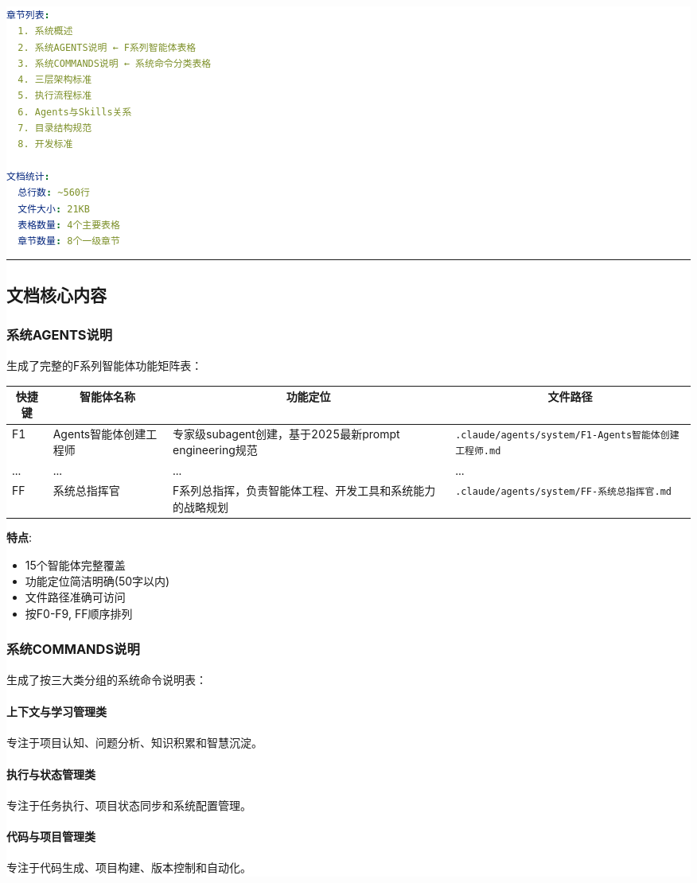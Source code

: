 ```yaml
章节列表:
  1. 系统概述
  2. 系统AGENTS说明 ← F系列智能体表格
  3. 系统COMMANDS说明 ← 系统命令分类表格
  4. 三层架构标准
  5. 执行流程标准
  6. Agents与Skills关系
  7. 目录结构规范
  8. 开发标准

文档统计:
  总行数: ~560行
  文件大小: 21KB
  表格数量: 4个主要表格
  章节数量: 8个一级章节
```

---

## 文档核心内容

### 系统AGENTS说明

生成了完整的F系列智能体功能矩阵表：

| 快捷键 | 智能体名称 | 功能定位 | 文件路径 |
|-------|-----------|---------|----------|
| F1 | Agents智能体创建工程师 | 专家级subagent创建，基于2025最新prompt engineering规范 | `.claude/agents/system/F1-Agents智能体创建工程师.md` |
| ... | ... | ... | ... |
| FF | 系统总指挥官 | F系列总指挥，负责智能体工程、开发工具和系统能力的战略规划 | `.claude/agents/system/FF-系统总指挥官.md` |

**特点**:
- 15个智能体完整覆盖
- 功能定位简洁明确(50字以内)
- 文件路径准确可访问
- 按F0-F9, FF顺序排列

### 系统COMMANDS说明

生成了按三大类分组的系统命令说明表：

#### 上下文与学习管理类
专注于项目认知、问题分析、知识积累和智慧沉淀。

#### 执行与状态管理类
专注于任务执行、项目状态同步和系统配置管理。

#### 代码与项目管理类
专注于代码生成、项目构建、版本控制和自动化。

